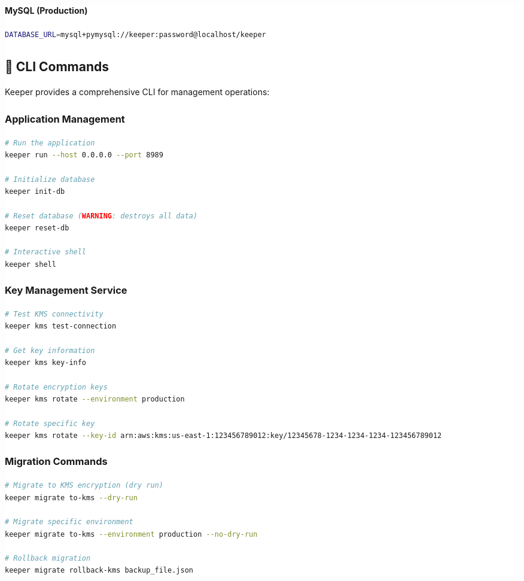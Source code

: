 #### **MySQL (Production)**
```bash
DATABASE_URL=mysql+pymysql://keeper:password@localhost/keeper
```

## 🔧 CLI Commands

Keeper provides a comprehensive CLI for management operations:

### **Application Management**
```bash
# Run the application
keeper run --host 0.0.0.0 --port 8989

# Initialize database
keeper init-db

# Reset database (WARNING: destroys all data)
keeper reset-db

# Interactive shell
keeper shell
```

### **Key Management Service**
```bash
# Test KMS connectivity
keeper kms test-connection

# Get key information
keeper kms key-info

# Rotate encryption keys
keeper kms rotate --environment production

# Rotate specific key
keeper kms rotate --key-id arn:aws:kms:us-east-1:123456789012:key/12345678-1234-1234-1234-123456789012
```

### **Migration Commands**
```bash
# Migrate to KMS encryption (dry run)
keeper migrate to-kms --dry-run

# Migrate specific environment
keeper migrate to-kms --environment production --no-dry-run

# Rollback migration
keeper migrate rollback-kms backup_file.json
```
